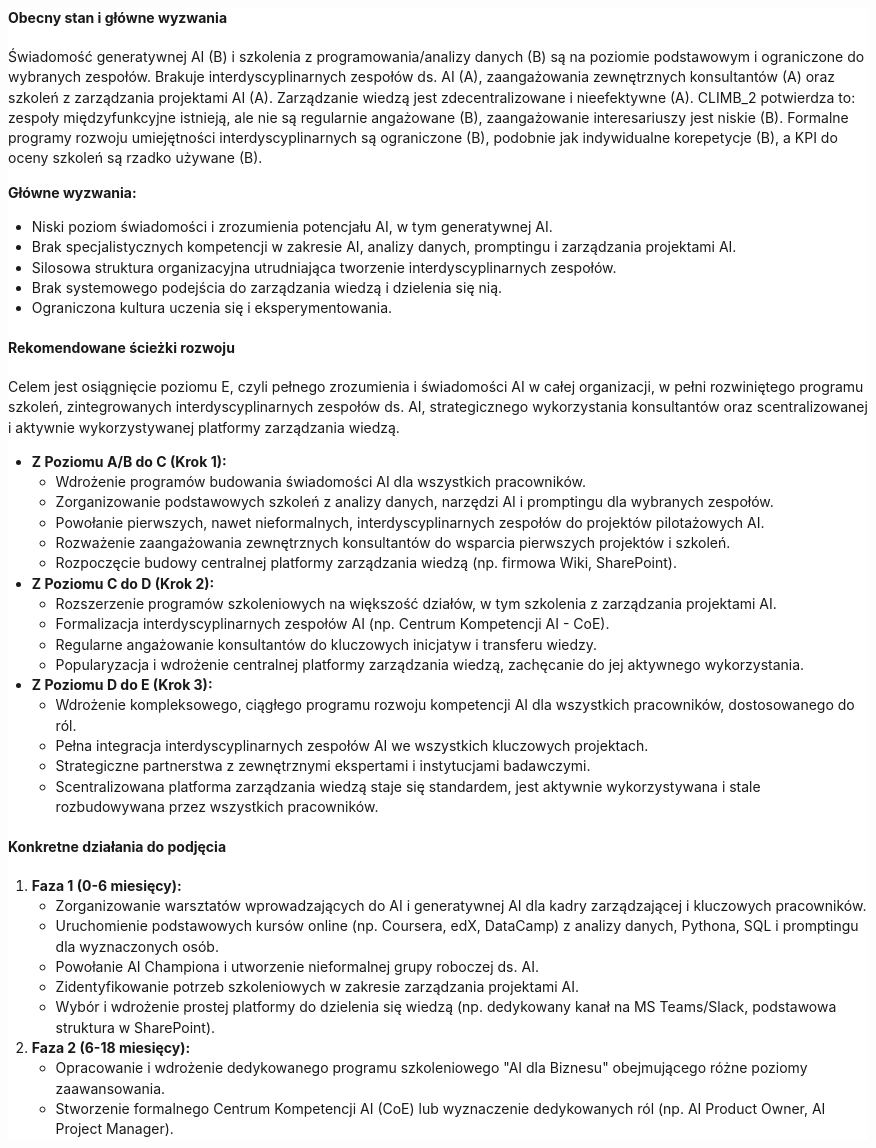 #### Obecny stan i główne wyzwania

Świadomość generatywnej AI (B) i szkolenia z programowania/analizy danych (B) są na poziomie podstawowym i ograniczone do wybranych zespołów. Brakuje interdyscyplinarnych zespołów ds. AI (A), zaangażowania zewnętrznych konsultantów (A) oraz szkoleń z zarządzania projektami AI (A). Zarządzanie wiedzą jest zdecentralizowane i nieefektywne (A).
CLIMB_2 potwierdza to: zespoły międzyfunkcyjne istnieją, ale nie są regularnie angażowane (B), zaangażowanie interesariuszy jest niskie (B). Formalne programy rozwoju umiejętności interdyscyplinarnych są ograniczone (B), podobnie jak indywidualne korepetycje (B), a KPI do oceny szkoleń są rzadko używane (B).

**Główne wyzwania:**
*   Niski poziom świadomości i zrozumienia potencjału AI, w tym generatywnej AI.
*   Brak specjalistycznych kompetencji w zakresie AI, analizy danych, promptingu i zarządzania projektami AI.
*   Silosowa struktura organizacyjna utrudniająca tworzenie interdyscyplinarnych zespołów.
*   Brak systemowego podejścia do zarządzania wiedzą i dzielenia się nią.
*   Ograniczona kultura uczenia się i eksperymentowania.

#### Rekomendowane ścieżki rozwoju

Celem jest osiągnięcie poziomu E, czyli pełnego zrozumienia i świadomości AI w całej organizacji, w pełni rozwiniętego programu szkoleń, zintegrowanych interdyscyplinarnych zespołów ds. AI, strategicznego wykorzystania konsultantów oraz scentralizowanej i aktywnie wykorzystywanej platformy zarządzania wiedzą.

*   **Z Poziomu A/B do C (Krok 1):**
    *   Wdrożenie programów budowania świadomości AI dla wszystkich pracowników.
    *   Zorganizowanie podstawowych szkoleń z analizy danych, narzędzi AI i promptingu dla wybranych zespołów.
    *   Powołanie pierwszych, nawet nieformalnych, interdyscyplinarnych zespołów do projektów pilotażowych AI.
    *   Rozważenie zaangażowania zewnętrznych konsultantów do wsparcia pierwszych projektów i szkoleń.
    *   Rozpoczęcie budowy centralnej platformy zarządzania wiedzą (np. firmowa Wiki, SharePoint).
*   **Z Poziomu C do D (Krok 2):**
    *   Rozszerzenie programów szkoleniowych na większość działów, w tym szkolenia z zarządzania projektami AI.
    *   Formalizacja interdyscyplinarnych zespołów AI (np. Centrum Kompetencji AI - CoE).
    *   Regularne angażowanie konsultantów do kluczowych inicjatyw i transferu wiedzy.
    *   Popularyzacja i wdrożenie centralnej platformy zarządzania wiedzą, zachęcanie do jej aktywnego wykorzystania.
*   **Z Poziomu D do E (Krok 3):**
    *   Wdrożenie kompleksowego, ciągłego programu rozwoju kompetencji AI dla wszystkich pracowników, dostosowanego do ról.
    *   Pełna integracja interdyscyplinarnych zespołów AI we wszystkich kluczowych projektach.
    *   Strategiczne partnerstwa z zewnętrznymi ekspertami i instytucjami badawczymi.
    *   Scentralizowana platforma zarządzania wiedzą staje się standardem, jest aktywnie wykorzystywana i stale rozbudowywana przez wszystkich pracowników.

#### Konkretne działania do podjęcia

1.  **Faza 1 (0-6 miesięcy):**
    *   Zorganizowanie warsztatów wprowadzających do AI i generatywnej AI dla kadry zarządzającej i kluczowych pracowników.
    *   Uruchomienie podstawowych kursów online (np. Coursera, edX, DataCamp) z analizy danych, Pythona, SQL i promptingu dla wyznaczonych osób.
    *   Powołanie AI Championa i utworzenie nieformalnej grupy roboczej ds. AI.
    *   Zidentyfikowanie potrzeb szkoleniowych w zakresie zarządzania projektami AI.
    *   Wybór i wdrożenie prostej platformy do dzielenia się wiedzą (np. dedykowany kanał na MS Teams/Slack, podstawowa struktura w SharePoint).
2.  **Faza 2 (6-18 miesięcy):**
    *   Opracowanie i wdrożenie dedykowanego programu szkoleniowego "AI dla Biznesu" obejmującego różne poziomy zaawansowania.
    *   Stworzenie formalnego Centrum Kompetencji AI (CoE) lub wyznaczenie dedykowanych ról (np. AI Product Owner, AI Project Manager).